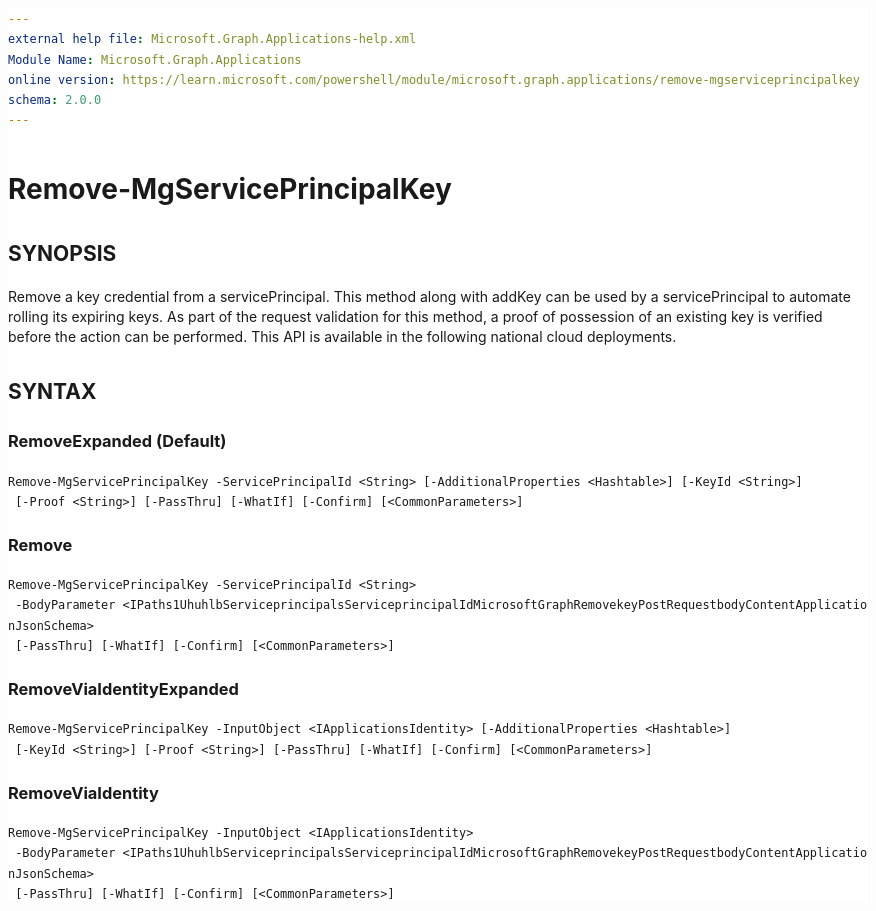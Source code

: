 ```yaml
---
external help file: Microsoft.Graph.Applications-help.xml
Module Name: Microsoft.Graph.Applications
online version: https://learn.microsoft.com/powershell/module/microsoft.graph.applications/remove-mgserviceprincipalkey
schema: 2.0.0
---
```


# Remove-MgServicePrincipalKey

## SYNOPSIS
Remove a key credential from a servicePrincipal.
This method along with addKey can be used by a servicePrincipal to automate rolling its expiring keys.
As part of the request validation for this method, a proof of possession of an existing key is verified before the action can be performed.
This API is available in the following national cloud deployments.

## SYNTAX

### RemoveExpanded (Default)
```
Remove-MgServicePrincipalKey -ServicePrincipalId <String> [-AdditionalProperties <Hashtable>] [-KeyId <String>]
 [-Proof <String>] [-PassThru] [-WhatIf] [-Confirm] [<CommonParameters>]
```

### Remove
```
Remove-MgServicePrincipalKey -ServicePrincipalId <String>
 -BodyParameter <IPaths1UhuhlbServiceprincipalsServiceprincipalIdMicrosoftGraphRemovekeyPostRequestbodyContentApplicationJsonSchema>
 [-PassThru] [-WhatIf] [-Confirm] [<CommonParameters>]
```

### RemoveViaIdentityExpanded
```
Remove-MgServicePrincipalKey -InputObject <IApplicationsIdentity> [-AdditionalProperties <Hashtable>]
 [-KeyId <String>] [-Proof <String>] [-PassThru] [-WhatIf] [-Confirm] [<CommonParameters>]
```

### RemoveViaIdentity
```
Remove-MgServicePrincipalKey -InputObject <IApplicationsIdentity>
 -BodyParameter <IPaths1UhuhlbServiceprincipalsServiceprincipalIdMicrosoftGraphRemovekeyPostRequestbodyContentApplicationJsonSchema>
 [-PassThru] [-WhatIf] [-Confirm] [<CommonParameters>]
```
